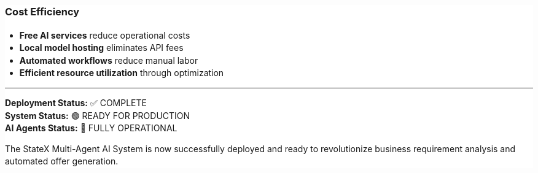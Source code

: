 ### Cost Efficiency
- **Free AI services** reduce operational costs
- **Local model hosting** eliminates API fees
- **Automated workflows** reduce manual labor
- **Efficient resource utilization** through optimization

---

**Deployment Status:** ✅ COMPLETE  
**System Status:** 🟢 READY FOR PRODUCTION  
**AI Agents Status:** 🤖 FULLY OPERATIONAL

The StateX Multi-Agent AI System is now successfully deployed and ready to revolutionize business requirement analysis and automated offer generation.